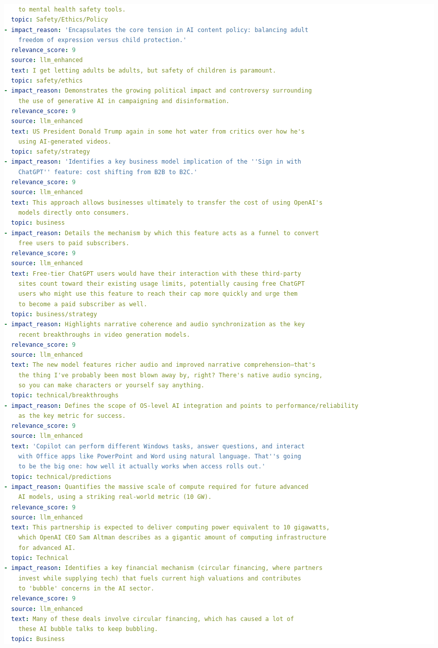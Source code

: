 ```yaml
    to mental health safety tools.
  topic: Safety/Ethics/Policy
- impact_reason: 'Encapsulates the core tension in AI content policy: balancing adult
    freedom of expression versus child protection.'
  relevance_score: 9
  source: llm_enhanced
  text: I get letting adults be adults, but safety of children is paramount.
  topic: safety/ethics
- impact_reason: Demonstrates the growing political impact and controversy surrounding
    the use of generative AI in campaigning and disinformation.
  relevance_score: 9
  source: llm_enhanced
  text: US President Donald Trump again in some hot water from critics over how he's
    using AI-generated videos.
  topic: safety/strategy
- impact_reason: 'Identifies a key business model implication of the ''Sign in with
    ChatGPT'' feature: cost shifting from B2B to B2C.'
  relevance_score: 9
  source: llm_enhanced
  text: This approach allows businesses ultimately to transfer the cost of using OpenAI's
    models directly onto consumers.
  topic: business
- impact_reason: Details the mechanism by which this feature acts as a funnel to convert
    free users to paid subscribers.
  relevance_score: 9
  source: llm_enhanced
  text: Free-tier ChatGPT users would have their interaction with these third-party
    sites count toward their existing usage limits, potentially causing free ChatGPT
    users who might use this feature to reach their cap more quickly and urge them
    to become a paid subscriber as well.
  topic: business/strategy
- impact_reason: Highlights narrative coherence and audio synchronization as the key
    recent breakthroughs in video generation models.
  relevance_score: 9
  source: llm_enhanced
  text: The new model features richer audio and improved narrative comprehension—that's
    the thing I've probably been most blown away by, right? There's native audio syncing,
    so you can make characters or yourself say anything.
  topic: technical/breakthroughs
- impact_reason: Defines the scope of OS-level AI integration and points to performance/reliability
    as the key metric for success.
  relevance_score: 9
  source: llm_enhanced
  text: 'Copilot can perform different Windows tasks, answer questions, and interact
    with Office apps like PowerPoint and Word using natural language. That''s going
    to be the big one: how well it actually works when access rolls out.'
  topic: technical/predictions
- impact_reason: Quantifies the massive scale of compute required for future advanced
    AI models, using a striking real-world metric (10 GW).
  relevance_score: 9
  source: llm_enhanced
  text: This partnership is expected to deliver computing power equivalent to 10 gigawatts,
    which OpenAI CEO Sam Altman describes as a gigantic amount of computing infrastructure
    for advanced AI.
  topic: Technical
- impact_reason: Identifies a key financial mechanism (circular financing, where partners
    invest while supplying tech) that fuels current high valuations and contributes
    to 'bubble' concerns in the AI sector.
  relevance_score: 9
  source: llm_enhanced
  text: Many of these deals involve circular financing, which has caused a lot of
    these AI bubble talks to keep bubbling.
  topic: Business
```